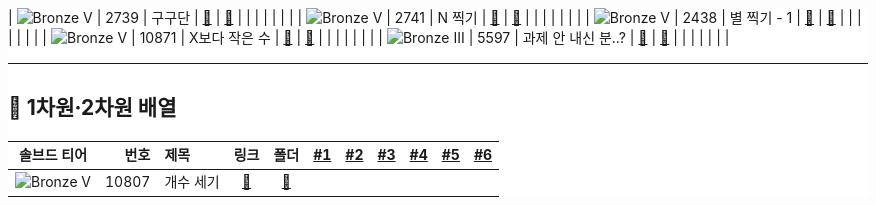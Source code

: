 |  <img src="https://static.solved.ac/tier_small/1.svg" alt="Bronze V" width="20"/> |  2739 | 구구단          |  [🔗](https://www.acmicpc.net/problem/2739) |                       [📁](./%EB%B0%98%EB%B3%B5%EB%AC%B8%20%C2%B7%20%EC%B6%9C%EB%A0%A5%20%ED%8C%A8%ED%84%B4/boj_2739_%EA%B5%AC%EA%B5%AC%EB%8B%A8)                       |                                                                         |                                                             |                                                                 |                                                                             |                                                                       |                                                                     |
| <img src="https://static.solved.ac/tier_small/1.svg" alt="Bronze V" width="20"/> |  2741 | N 찍기         |  [🔗](https://www.acmicpc.net/problem/2741) |                          [📁](./%EB%B0%98%EB%B3%B5%EB%AC%B8%20%C2%B7%20%EC%B6%9C%EB%A0%A5%20%ED%8C%A8%ED%84%B4/boj_2741_N_%EC%B0%8D%EA%B8%B0)                          |                                                                         |                                                             |                                                                 |                                                                             |                                                                       |                                                                     |
| <img src="https://static.solved.ac/tier_small/1.svg" alt="Bronze V" width="20"/> |  2438 | 별 찍기 - 1     |  [🔗](https://www.acmicpc.net/problem/2438) |                   [📁](./%EB%B0%98%EB%B3%B5%EB%AC%B8%20%C2%B7%20%EC%B6%9C%EB%A0%A5%20%ED%8C%A8%ED%84%B4/boj_2438_%EB%B3%84_%EC%B0%8D%EA%B8%B0_-_1)                   |                                                                         |                                                             |                                                                 |                                                                             |                                                                       |                                                                     |
| <img src="https://static.solved.ac/tier_small/1.svg" alt="Bronze V" width="20"/> | 10871 | X보다 작은 수     | [🔗](https://www.acmicpc.net/problem/10871) |           [📁](./%EB%B0%98%EB%B3%B5%EB%AC%B8%20%C2%B7%20%EC%B6%9C%EB%A0%A5%20%ED%8C%A8%ED%84%B4/boj_10871_X%EB%B3%B4%EB%8B%A4_%EC%9E%91%EC%9D%80_%EC%88%98)           |                                                                         |                                                             |                                                                 |                                                                             |                                                                       |                                                                     |
|  <img src="https://static.solved.ac/tier_small/3.svg" alt="Bronze III" width="20"/> |  5597 | 과제 안 내신 분..? |  [🔗](https://www.acmicpc.net/problem/5597) | [📁](./%EB%B0%98%EB%B3%B5%EB%AC%B8%20%C2%B7%20%EC%B6%9C%EB%A0%A5%20%ED%8C%A8%ED%84%B4/boj_5597_%EA%B3%BC%EC%A0%9C_%EC%95%88_%EB%82%B4%EC%8B%A0_%EB%B6%84..%EF%BC%9F) |                                                                         |                                                             |                                                                 |                                                                             |                                                                       |                                                                     |



---

## 📑 1차원·2차원 배열



|                                       솔브드 티어                                       |    번호 | 제목    |                      링크                     |                                                               폴더                                                               | <a href="https://github.com/nOOne-is-hier" title="nOOne-is-hier">#1</a> | <a href="https://github.com/SDGeo12" title="SDGeo12">#2</a> | <a href="https://github.com/jiyunee02" title="jiyunee02">#3</a> | <a href="https://github.com/skala-changhyun" title="skala-changhyun">#4</a> | <a href="https://github.com/seo-youngjae" title="seo-youngjae">#5</a> | <a href="https://github.com/JinYeopKang" title="JinYeopKang">#6</a> |
| :--------------------------------------------------------------------------------: | ----: | :---- | :-----------------------------------------: | :----------------------------------------------------------------------------------------------------------------------------: | :---------------------------------------------------------------------: | :---------------------------------------------------------: | :-------------------------------------------------------------: | :-------------------------------------------------------------------------: | :-------------------------------------------------------------------: | :-----------------------------------------------------------------: |
| <img src="https://static.solved.ac/tier_small/1.svg" alt="Bronze V" width="20"/> | 10807 | 개수 세기 | [🔗](https://www.acmicpc.net/problem/10807) | [📁](./1%EC%B0%A8%EC%9B%90%C2%B72%EC%B0%A8%EC%9B%90%20%EB%B0%B0%EC%97%B4/boj_10807_%EA%B0%9C%EC%88%98_%EC%84%B8%EA%B8%B0) |                                                                         |                                                             |                                                                 |                                                                             |                                                                       |                                                                     |